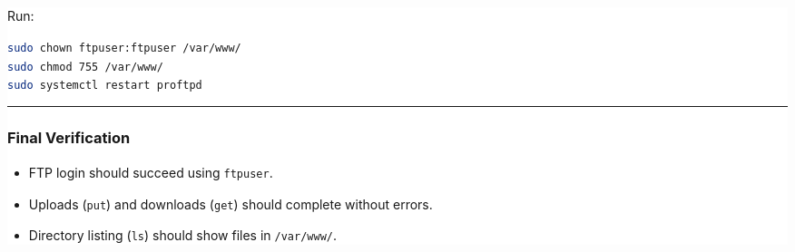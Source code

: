 Run:

```bash
sudo chown ftpuser:ftpuser /var/www/
sudo chmod 755 /var/www/
sudo systemctl restart proftpd
```

---

### Final Verification

- FTP login should succeed using `ftpuser`.
    
- Uploads (`put`) and downloads (`get`) should complete without errors.
    
- Directory listing (`ls`) should show files in `/var/www/`.
    
